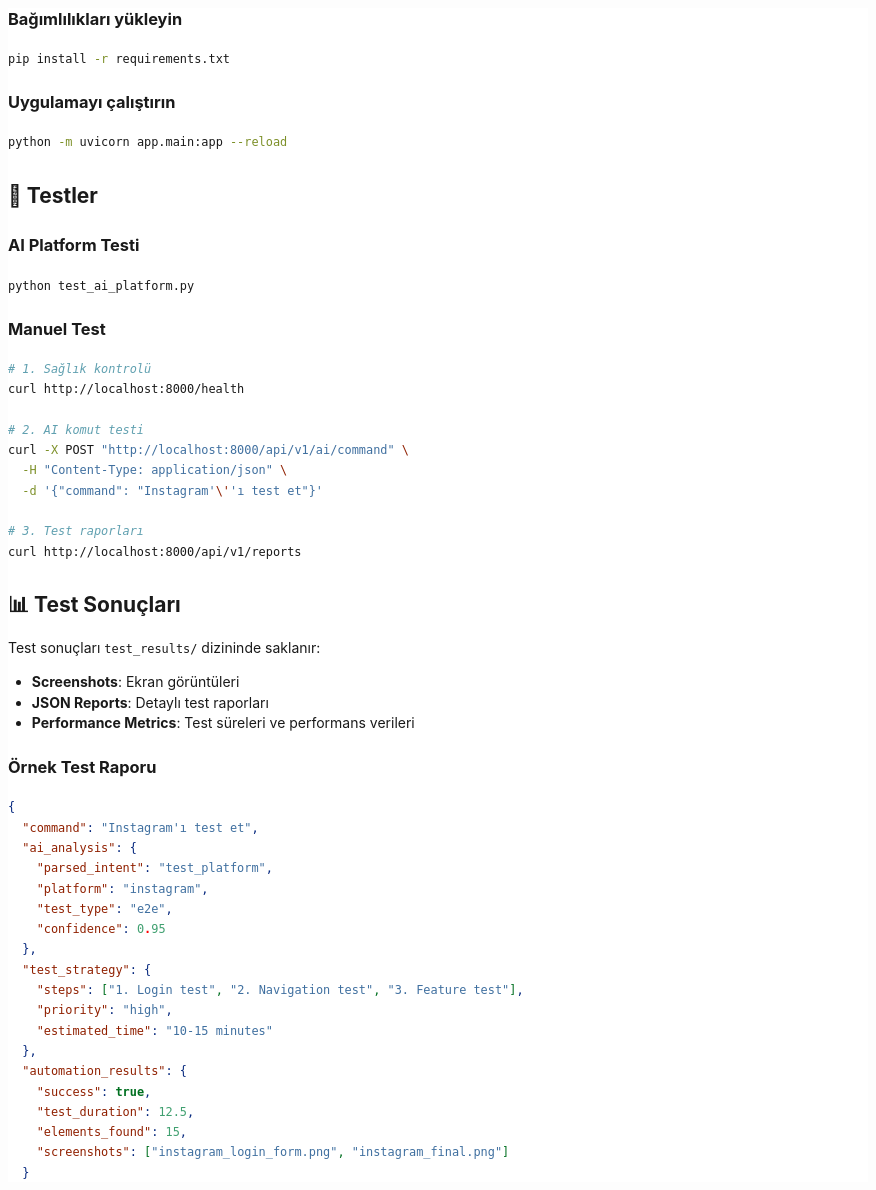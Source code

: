 ### Bağımlılıkları yükleyin

```bash
pip install -r requirements.txt
```

### Uygulamayı çalıştırın

```bash
python -m uvicorn app.main:app --reload
```

## 🧪 Testler

### AI Platform Testi

```bash
python test_ai_platform.py
```

### Manuel Test

```bash
# 1. Sağlık kontrolü
curl http://localhost:8000/health

# 2. AI komut testi
curl -X POST "http://localhost:8000/api/v1/ai/command" \
  -H "Content-Type: application/json" \
  -d '{"command": "Instagram'\''ı test et"}'

# 3. Test raporları
curl http://localhost:8000/api/v1/reports
```

## 📊 Test Sonuçları

Test sonuçları `test_results/` dizininde saklanır:

- **Screenshots**: Ekran görüntüleri
- **JSON Reports**: Detaylı test raporları
- **Performance Metrics**: Test süreleri ve performans verileri

### Örnek Test Raporu

```json
{
  "command": "Instagram'ı test et",
  "ai_analysis": {
    "parsed_intent": "test_platform",
    "platform": "instagram",
    "test_type": "e2e",
    "confidence": 0.95
  },
  "test_strategy": {
    "steps": ["1. Login test", "2. Navigation test", "3. Feature test"],
    "priority": "high",
    "estimated_time": "10-15 minutes"
  },
  "automation_results": {
    "success": true,
    "test_duration": 12.5,
    "elements_found": 15,
    "screenshots": ["instagram_login_form.png", "instagram_final.png"]
  }
```